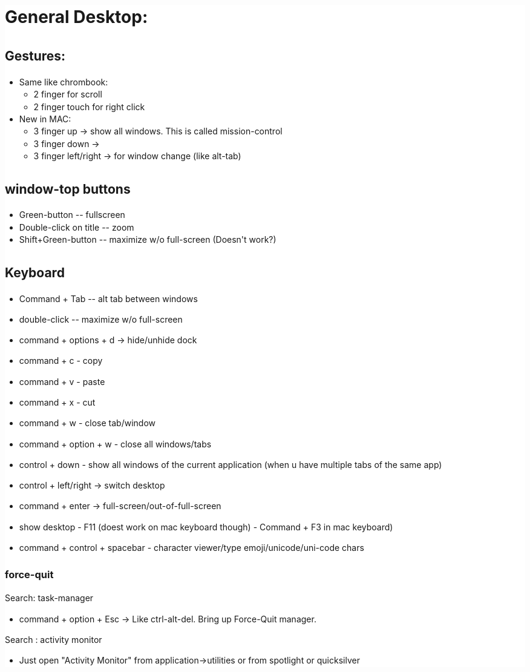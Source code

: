 # General Desktop:

## Gestures:

* Same like chrombook:
   * 2 finger for scroll
   * 2 finger touch for right click
* New in MAC:
   * 3 finger up -> show all windows. This is called mission-control
   * 3 finger down ->
   * 3 finger left/right -> for window change (like alt-tab)

## window-top buttons

* Green-button           -- fullscreen
* Double-click on title  -- zoom
* Shift+Green-button     -- maximize w/o full-screen (Doesn't work?)

## Keyboard

* Command + Tab  -- alt tab between windows
* double-click   -- maximize w/o full-screen

* command + options + d  -> hide/unhide dock

* command + c - copy
* command + v - paste
* command + x - cut
* command + w - close tab/window
* command + option + w - close all windows/tabs


* control + down - show all windows of the current application (when u have multiple tabs of the same app)
* control + left/right -> switch desktop


* command + enter -> full-screen/out-of-full-screen

* show desktop - F11 (doest work on mac keyboard though)
               - Command + F3 in mac keyboard)

* command + control + spacebar  - character viewer/type emoji/unicode/uni-code chars

### force-quit

Search: task-manager

* command + option + Esc ->  Like ctrl-alt-del. Bring up Force-Quit manager.

Search : activity monitor

* Just open "Activity Monitor" from application->utilities or from spotlight or quicksilver
